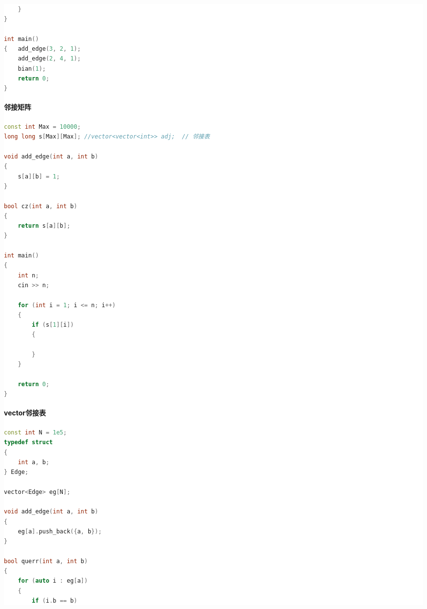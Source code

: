 ```C++
    }
}

int main()
{   add_edge(3, 2, 1);
    add_edge(2, 4, 1);
    bian(1);
    return 0;
}
```

#### 邻接矩阵

```C++
const int Max = 10000;
long long s[Max][Max]; //vector<vector<int>> adj;  // 邻接表

void add_edge(int a, int b)
{
    s[a][b] = 1;
}

bool cz(int a, int b)
{
    return s[a][b];
}

int main()
{
    int n;
    cin >> n;

    for (int i = 1; i <= n; i++)
    {
        if (s[1][i])
        {
            
        }
    }

    return 0;
}
```

#### vector邻接表

```C++
const int N = 1e5;
typedef struct
{
    int a, b;
} Edge;

vector<Edge> eg[N];

void add_edge(int a, int b)
{
    eg[a].push_back({a, b});
}

bool querr(int a, int b)
{
    for (auto i : eg[a])
    {
        if (i.b == b)
```